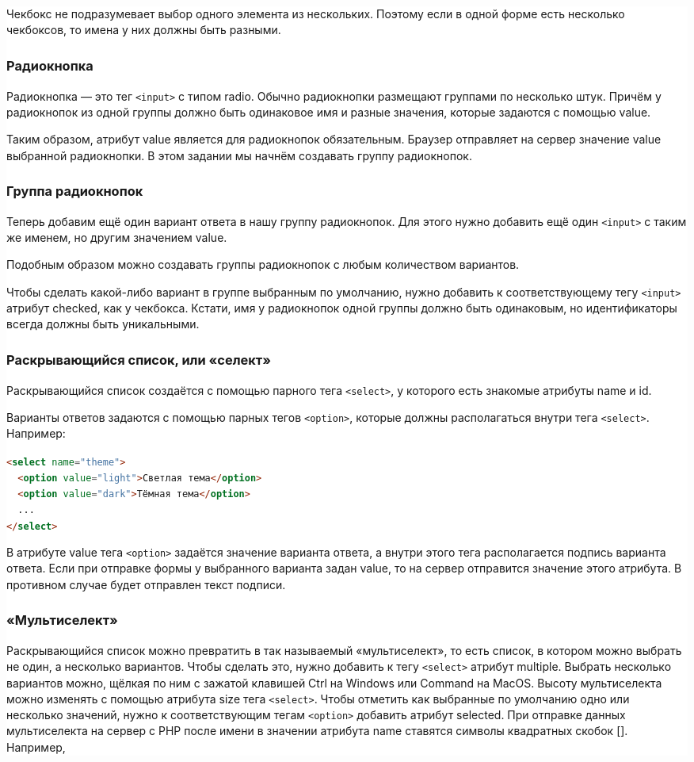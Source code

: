 Чекбокс не подразумевает выбор одного элемента из нескольких. Поэтому если в одной форме есть несколько чекбоксов, то имена у них должны быть разными.

### Радиокнопка

Радиокнопка — это тег `<input>` с типом radio.
Обычно радиокнопки размещают группами по несколько штук. Причём у радиокнопок из одной группы должно быть одинаковое имя и разные значения, которые задаются c помощью value.

Таким образом, атрибут value является для радиокнопок обязательным. Браузер отправляет на сервер значение value выбранной радиокнопки.
В этом задании мы начнём создавать группу радиокнопок.

### Группа радиокнопок

Теперь добавим ещё один вариант ответа в нашу группу радиокнопок. Для этого нужно добавить ещё один `<input>` с таким же именем, но другим значением value.

Подобным образом можно создавать группы радиокнопок с любым количеством вариантов.

Чтобы сделать какой-либо вариант в группе выбранным по умолчанию, нужно добавить к соответствующему тегу `<input>` атрибут checked, как у чекбокса.
Кстати, имя у радиокнопок одной группы должно быть одинаковым, но идентификаторы всегда должны быть уникальными.

### Раскрывающийся список, или «селект»

Раскрывающийся список создаётся с помощью парного тега `<select>`, у которого есть знакомые атрибуты name и id.

Варианты ответов задаются с помощью парных тегов `<option>`, которые должны располагаться внутри тега `<select>`. Например:

```html
<select name="theme">
  <option value="light">Светлая тема</option>
  <option value="dark">Тёмная тема</option>
  ...
</select>
```

В атрибуте value тега `<option>` задаётся значение варианта ответа, а внутри этого тега располагается подпись варианта ответа.
Если при отправке формы у выбранного варианта задан value, то на сервер отправится значение этого атрибута. В противном случае будет отправлен текст подписи.

### «Мультиселект»

Раскрывающийся список можно превратить в так называемый «мультиселект», то есть список, в котором можно выбрать не один, а несколько вариантов.
Чтобы сделать это, нужно добавить к тегу `<select>` атрибут multiple.
Выбрать несколько вариантов можно, щёлкая по ним с зажатой клавишей Ctrl на Windows или Command на MacOS.
Высоту мультиселекта можно изменять с помощью атрибута size тега `<select>`.
Чтобы отметить как выбранные по умолчанию одно или несколько значений, нужно к соответствующим тегам `<option>` добавить атрибут selected.
При отправке данных мультиселекта на сервер с PHP после имени в значении атрибута name ставятся символы квадратных скобок []. Например,
